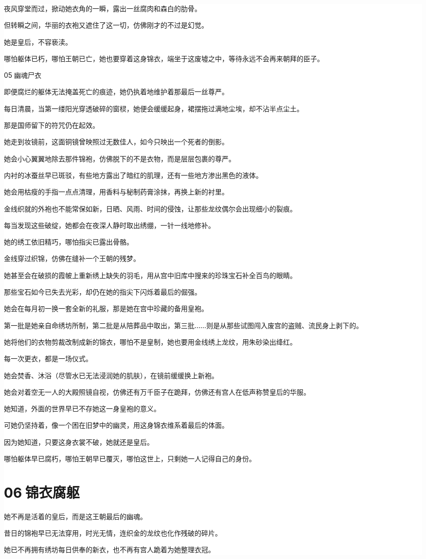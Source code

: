 夜风穿堂而过，掀动她衣角的一瞬，露出一丝腐肉和森白的肋骨。

但转瞬之间，华丽的衣袍又遮住了这一切，仿佛刚才的不过是幻觉。

她是皇后，不容亵渎。

哪怕躯体已朽，哪怕王朝已亡，她也要穿着这身锦衣，端坐于这废墟之中，等待永远不会再来朝拜的臣子。

05 幽魂尸衣

即便腐烂的躯体无法掩盖死亡的痕迹，她仍执着地维护着那最后一丝尊严。

每日清晨，当第一缕阳光穿透破碎的窗棂，她便会缓缓起身，裙摆拖过满地尘埃，却不沾半点尘土。

那是国师留下的符咒仍在起效。

她走到妆镜前，这面铜镜曾映照过无数佳人，如今只映出一个死者的倒影。

她会小心翼翼地除去那件锦袍，仿佛脱下的不是衣物，而是层层包裹的尊严。

内衬的冰蚕丝早已斑驳，有些地方露出了暗红的肌理，还有一些地方渗出黑色的液体。

她会用枯瘦的手指一点点清理，用香料与秘制药膏涂抹，再换上新的衬里。

金线织就的外袍也不能常保如新，日晒、风雨、时间的侵蚀，让那些龙纹偶尔会出现细小的裂痕。

每当发现这些破绽，她都会在夜深人静时取出绣绷，一针一线地修补。

她的绣工依旧精巧，哪怕指尖已露出骨骼。

金线穿过织锦，仿佛在缝补一个王朝的残梦。

她甚至会在破损的霞帔上重新绣上缺失的羽毛，用从宫中旧库中搜来的珍珠宝石补全百鸟的眼睛。

那些宝石如今已失去光彩，却仍在她的指尖下闪烁着最后的倔强。

她会在每月初一换一套全新的礼服，那是她在宫中珍藏的备用皇袍。

第一批是她亲自命绣坊所制，第二批是从陪葬品中取出，第三批……则是从那些试图闯入废宫的盗贼、流民身上剥下的。

她将他们的衣物剪裁改制成新的锦衣，哪怕不是皇制，她也要用金线绣上龙纹，用朱砂染出绛红。

每一次更衣，都是一场仪式。

她会焚香、沐浴（尽管水已无法浸润她的肌肤），在镜前缓缓换上新袍。

她会对着空无一人的大殿照镜自视，仿佛还有万千臣子在跪拜，仿佛还有宫人在低声称赞皇后的华服。

她知道，外面的世界早已不存她这一身皇袍的意义。

可她仍坚持着，像一个困在旧梦中的幽灵，用这身锦衣维系着最后的体面。

因为她知道，只要这身衣裳不破，她就还是皇后。

哪怕躯体早已腐朽，哪怕王朝早已覆灭，哪怕这世上，只剩她一人记得自己的身份。

# 06 锦衣腐躯

她不再是活着的皇后，而是这王朝最后的幽魂。

昔日的锦袍早已无法穿用，时光无情，连织金的龙纹也化作残破的碎片。

她已不再拥有绣坊每日供奉的新衣，也不再有宫人跪着为她整理衣冠。
